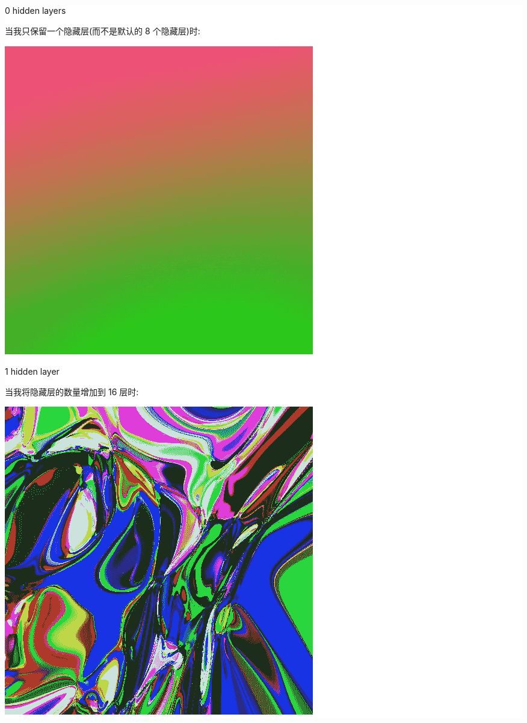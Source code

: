 0 hidden layers

当我只保留一个隐藏层(而不是默认的 8 个隐藏层)时:

![](img/2c0db3ec472f0b130aed4a258b4db49a.png)

1 hidden layer

当我将隐藏层的数量增加到 16 层时:

![](img/c2a83a84713b09686471f132c90672fc.png)
